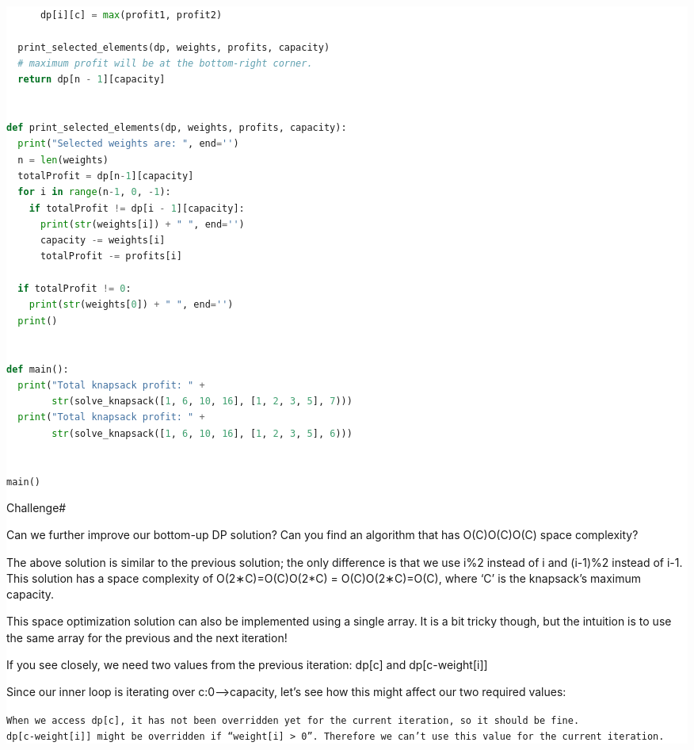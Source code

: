 ```py
      dp[i][c] = max(profit1, profit2)

  print_selected_elements(dp, weights, profits, capacity)
  # maximum profit will be at the bottom-right corner.
  return dp[n - 1][capacity]


def print_selected_elements(dp, weights, profits, capacity):
  print("Selected weights are: ", end='')
  n = len(weights)
  totalProfit = dp[n-1][capacity]
  for i in range(n-1, 0, -1):
    if totalProfit != dp[i - 1][capacity]:
      print(str(weights[i]) + " ", end='')
      capacity -= weights[i]
      totalProfit -= profits[i]

  if totalProfit != 0:
    print(str(weights[0]) + " ", end='')
  print()


def main():
  print("Total knapsack profit: " +
        str(solve_knapsack([1, 6, 10, 16], [1, 2, 3, 5], 7)))
  print("Total knapsack profit: " +
        str(solve_knapsack([1, 6, 10, 16], [1, 2, 3, 5], 6)))


main()
```

Challenge#

Can we further improve our bottom-up DP solution? Can you find an algorithm that has O(C)O(C)O(C) space complexity?

The above solution is similar to the previous solution; the only difference is that we use i%2 instead of i and (i-1)%2 instead of i-1. This solution has a space complexity of O(2∗C)=O(C)O(2\*C) = O(C)O(2∗C)=O(C), where ‘C’ is the knapsack’s maximum capacity.

This space optimization solution can also be implemented using a single array. It is a bit tricky though, but the intuition is to use the same array for the previous and the next iteration!

If you see closely, we need two values from the previous iteration: dp[c] and dp[c-weight[i]]

Since our inner loop is iterating over c:0-->capacity, let’s see how this might affect our two required values:

    When we access dp[c], it has not been overridden yet for the current iteration, so it should be fine.
    dp[c-weight[i]] might be overridden if “weight[i] > 0”. Therefore we can’t use this value for the current iteration.
